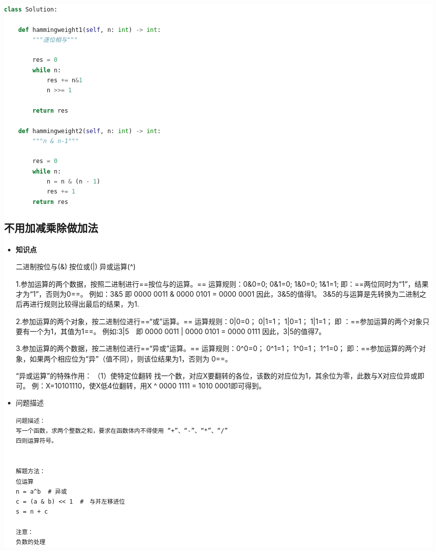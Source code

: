   ```python
  class Solution:
  
      def hammingweight1(self, n: int) -> int:
          """逐位相与"""
  
          res = 0
          while n:
              res += n&1
              n >>= 1
  
          return res
      
      def hammingweight2(self, n: int) -> int:
          """n & n-1"""
  
          res = 0
          while n:
              n = n & (n - 1)
              res += 1
          return res
  ```


## 不用加减乘除做加法

- **知识点**

  二进制按位与(&) 按位或(|)  异或运算(^)

  1.参加运算的两个数据，按照二进制进行==按位与的运算。==
  运算规则：0&0=0;   0&1=0;    1&0=0;     1&1=1;
  	即：==两位同时为“1”，结果才为“1”，否则为0==。
  例如：3&5  即 0000 0011 & 0000 0101 = 0000 0001   因此，3&5的值得1。
  3&5的与运算是先转换为二进制之后再进行规则比较得出最后的结果，为1.

  2.参加运算的两个对象，按二进制位进行==“或”运算。==
  运算规则：0|0=0；   0|1=1；   1|0=1；    1|1=1；
  	即 ：==参加运算的两个对象只要有一个为1，其值为1==。
  例如:3|5　即 0000 0011 | 0000 0101 = 0000 0111   因此，3|5的值得7。

  3.参加运算的两个数据，按二进制位进行==“异或”运算。==
  运算规则：0^0=0；   0^1=1；   1^0=1；   1^1=0；
  	即：==参加运算的两个对象，如果两个相应位为“异”（值不同），则该位结果为1，否则为 0==。
  
  “异或运算”的特殊作用：
  （1）使特定位翻转 找一个数，对应X要翻转的各位，该数的对应位为1，其余位为零，此数与X对应位异或即可。
例：X=10101110，使X低4位翻转，用X ^ 0000 1111 = 1010 0001即可得到。

- 问题描述

  ```
  问题描述：
  写一个函数，求两个整数之和，要求在函数体内不得使用 “+”、“-”、“*”、“/”
  四则运算符号。
  
  
  解题方法：
  位运算
  n = a^b  # 异或
  c = (a & b) << 1  #　与并左移进位
  s = n + c
  
  注意：
  负数的处理
  ```
